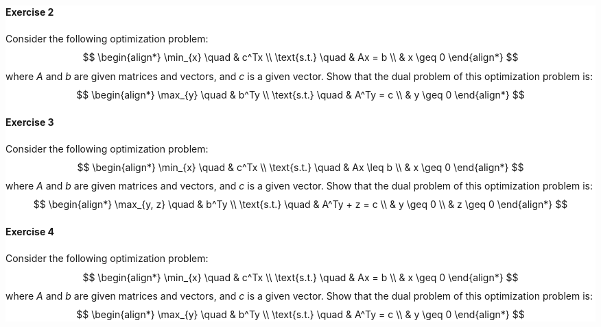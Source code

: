 #### Exercise 2
Consider the following optimization problem:
$$
\begin{align*}
\min_{x} \quad & c^Tx \\
\text{s.t.} \quad & Ax = b \\
& x \geq 0
\end{align*}
$$
where $A$ and $b$ are given matrices and vectors, and $c$ is a given vector. Show that the dual problem of this optimization problem is:
$$
\begin{align*}
\max_{y} \quad & b^Ty \\
\text{s.t.} \quad & A^Ty = c \\
& y \geq 0
\end{align*}
$$

#### Exercise 3
Consider the following optimization problem:
$$
\begin{align*}
\min_{x} \quad & c^Tx \\
\text{s.t.} \quad & Ax \leq b \\
& x \geq 0
\end{align*}
$$
where $A$ and $b$ are given matrices and vectors, and $c$ is a given vector. Show that the dual problem of this optimization problem is:
$$
\begin{align*}
\max_{y, z} \quad & b^Ty \\
\text{s.t.} \quad & A^Ty + z = c \\
& y \geq 0 \\
& z \geq 0
\end{align*}
$$

#### Exercise 4
Consider the following optimization problem:
$$
\begin{align*}
\min_{x} \quad & c^Tx \\
\text{s.t.} \quad & Ax = b \\
& x \geq 0
\end{align*}
$$
where $A$ and $b$ are given matrices and vectors, and $c$ is a given vector. Show that the dual problem of this optimization problem is:
$$
\begin{align*}
\max_{y} \quad & b^Ty \\
\text{s.t.} \quad & A^Ty = c \\
& y \geq 0
\end{align*}
$$
